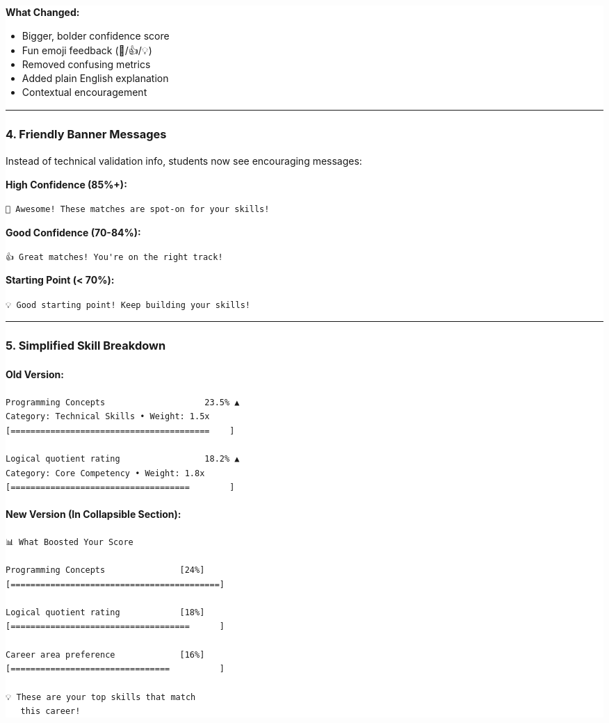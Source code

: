 **What Changed:**
- Bigger, bolder confidence score
- Fun emoji feedback (🎉/👍/💡)
- Removed confusing metrics
- Added plain English explanation
- Contextual encouragement

---

### 4. **Friendly Banner Messages**

Instead of technical validation info, students now see encouraging messages:

**High Confidence (85%+):**
```
🎉 Awesome! These matches are spot-on for your skills!
```

**Good Confidence (70-84%):**
```
👍 Great matches! You're on the right track!
```

**Starting Point (< 70%):**
```
💡 Good starting point! Keep building your skills!
```

---

### 5. **Simplified Skill Breakdown**

#### Old Version:
```
Programming Concepts                    23.5% ▲
Category: Technical Skills • Weight: 1.5x
[========================================    ]

Logical quotient rating                 18.2% ▲
Category: Core Competency • Weight: 1.8x
[====================================        ]
```

#### New Version (In Collapsible Section):
```
📊 What Boosted Your Score

Programming Concepts               [24%]
[==========================================]

Logical quotient rating            [18%]
[====================================      ]

Career area preference             [16%]
[================================          ]

💡 These are your top skills that match
   this career!
```
